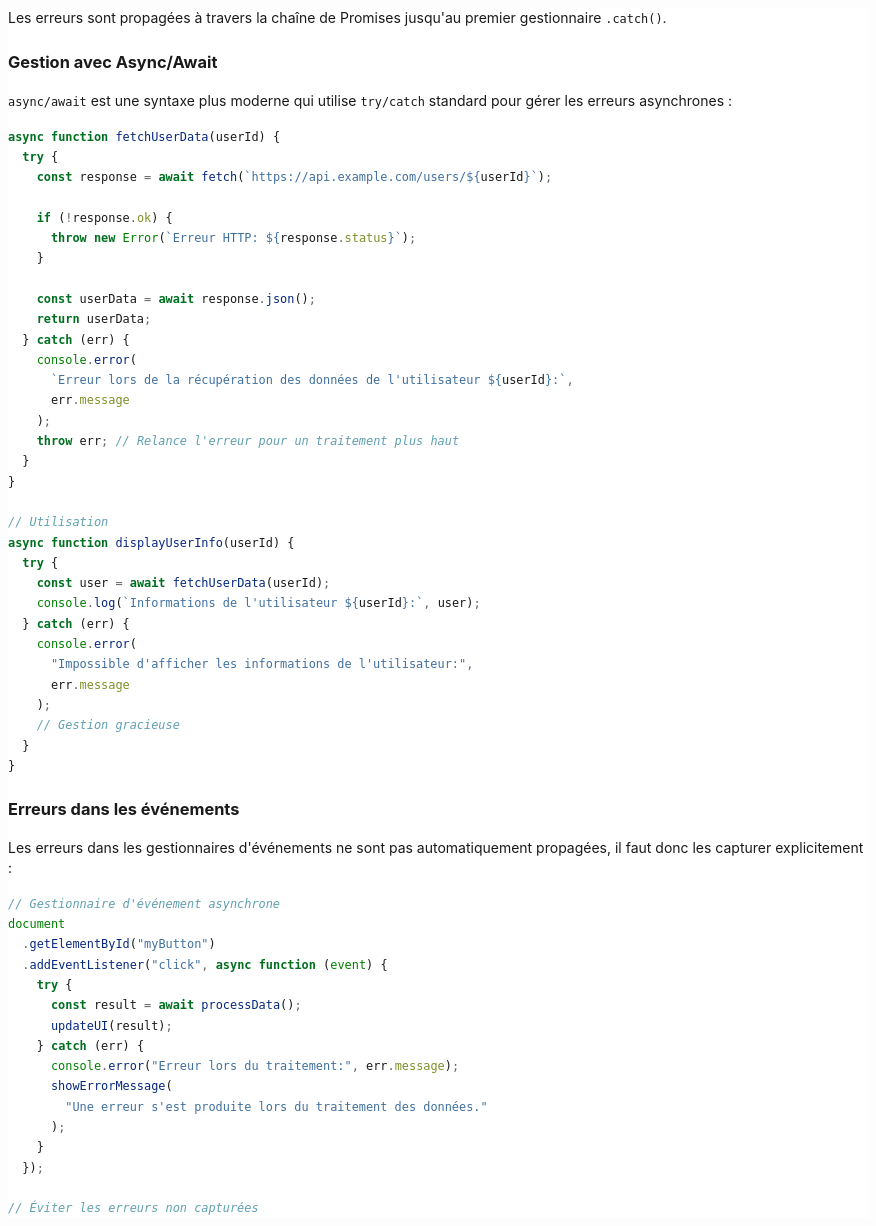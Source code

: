 Les erreurs sont propagées à travers la chaîne de Promises jusqu'au premier gestionnaire `.catch()`.

### Gestion avec Async/Await

`async/await` est une syntaxe plus moderne qui utilise `try/catch` standard pour gérer les erreurs asynchrones :

```javascript
async function fetchUserData(userId) {
  try {
    const response = await fetch(`https://api.example.com/users/${userId}`);

    if (!response.ok) {
      throw new Error(`Erreur HTTP: ${response.status}`);
    }

    const userData = await response.json();
    return userData;
  } catch (err) {
    console.error(
      `Erreur lors de la récupération des données de l'utilisateur ${userId}:`,
      err.message
    );
    throw err; // Relance l'erreur pour un traitement plus haut
  }
}

// Utilisation
async function displayUserInfo(userId) {
  try {
    const user = await fetchUserData(userId);
    console.log(`Informations de l'utilisateur ${userId}:`, user);
  } catch (err) {
    console.error(
      "Impossible d'afficher les informations de l'utilisateur:",
      err.message
    );
    // Gestion gracieuse
  }
}
```

### Erreurs dans les événements

Les erreurs dans les gestionnaires d'événements ne sont pas automatiquement propagées, il faut donc les capturer explicitement :

```javascript
// Gestionnaire d'événement asynchrone
document
  .getElementById("myButton")
  .addEventListener("click", async function (event) {
    try {
      const result = await processData();
      updateUI(result);
    } catch (err) {
      console.error("Erreur lors du traitement:", err.message);
      showErrorMessage(
        "Une erreur s'est produite lors du traitement des données."
      );
    }
  });

// Éviter les erreurs non capturées
```